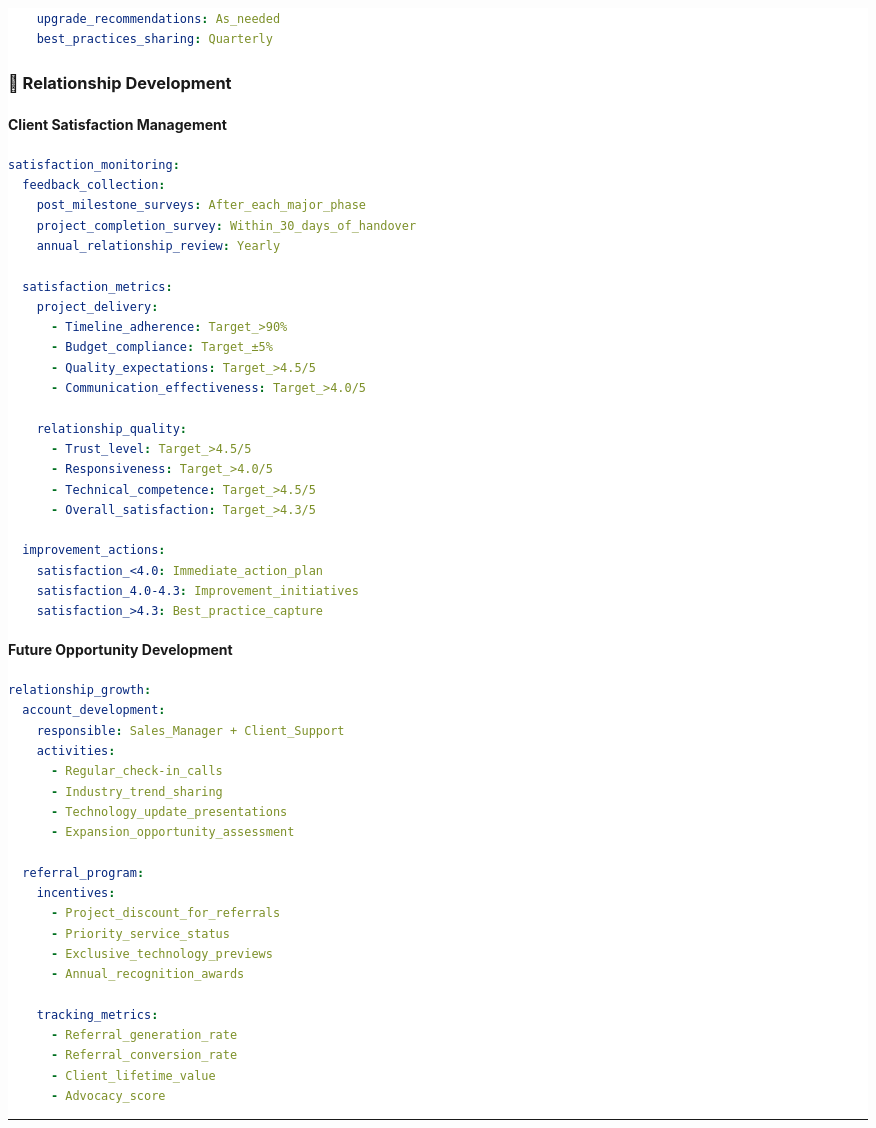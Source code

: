 ```yaml
    upgrade_recommendations: As_needed
    best_practices_sharing: Quarterly
```

### 🔄 Relationship Development

#### Client Satisfaction Management
```yaml
satisfaction_monitoring:
  feedback_collection:
    post_milestone_surveys: After_each_major_phase
    project_completion_survey: Within_30_days_of_handover
    annual_relationship_review: Yearly
    
  satisfaction_metrics:
    project_delivery:
      - Timeline_adherence: Target_>90%
      - Budget_compliance: Target_±5%
      - Quality_expectations: Target_>4.5/5
      - Communication_effectiveness: Target_>4.0/5
      
    relationship_quality:
      - Trust_level: Target_>4.5/5
      - Responsiveness: Target_>4.0/5
      - Technical_competence: Target_>4.5/5
      - Overall_satisfaction: Target_>4.3/5
      
  improvement_actions:
    satisfaction_<4.0: Immediate_action_plan
    satisfaction_4.0-4.3: Improvement_initiatives
    satisfaction_>4.3: Best_practice_capture
```

#### Future Opportunity Development
```yaml
relationship_growth:
  account_development:
    responsible: Sales_Manager + Client_Support
    activities:
      - Regular_check-in_calls
      - Industry_trend_sharing
      - Technology_update_presentations
      - Expansion_opportunity_assessment
      
  referral_program:
    incentives:
      - Project_discount_for_referrals
      - Priority_service_status
      - Exclusive_technology_previews
      - Annual_recognition_awards
      
    tracking_metrics:
      - Referral_generation_rate
      - Referral_conversion_rate
      - Client_lifetime_value
      - Advocacy_score
```

---